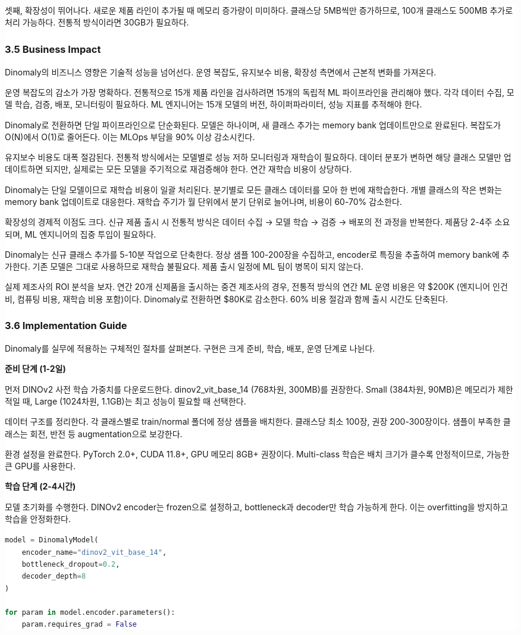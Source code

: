 셋째, 확장성이 뛰어나다. 새로운 제품 라인이 추가될 때 메모리 증가량이 미미하다. 클래스당 5MB씩만 증가하므로, 100개 클래스도 500MB 추가로 처리 가능하다. 전통적 방식이라면 30GB가 필요하다.

### 3.5 Business Impact

Dinomaly의 비즈니스 영향은 기술적 성능을 넘어선다. 운영 복잡도, 유지보수 비용, 확장성 측면에서 근본적 변화를 가져온다.

운영 복잡도의 감소가 가장 명확하다. 전통적으로 15개 제품 라인을 검사하려면 15개의 독립적 ML 파이프라인을 관리해야 했다. 각각 데이터 수집, 모델 학습, 검증, 배포, 모니터링이 필요하다. ML 엔지니어는 15개 모델의 버전, 하이퍼파라미터, 성능 지표를 추적해야 한다.

Dinomaly로 전환하면 단일 파이프라인으로 단순화된다. 모델은 하나이며, 새 클래스 추가는 memory bank 업데이트만으로 완료된다. 복잡도가 O(N)에서 O(1)로 줄어든다. 이는 MLOps 부담을 90% 이상 감소시킨다.

유지보수 비용도 대폭 절감된다. 전통적 방식에서는 모델별로 성능 저하 모니터링과 재학습이 필요하다. 데이터 분포가 변하면 해당 클래스 모델만 업데이트하면 되지만, 실제로는 모든 모델을 주기적으로 재검증해야 한다. 연간 재학습 비용이 상당하다.

Dinomaly는 단일 모델이므로 재학습 비용이 일괄 처리된다. 분기별로 모든 클래스 데이터를 모아 한 번에 재학습한다. 개별 클래스의 작은 변화는 memory bank 업데이트로 대응한다. 재학습 주기가 월 단위에서 분기 단위로 늘어나며, 비용이 60-70% 감소한다.

확장성의 경제적 이점도 크다. 신규 제품 출시 시 전통적 방식은 데이터 수집 → 모델 학습 → 검증 → 배포의 전 과정을 반복한다. 제품당 2-4주 소요되며, ML 엔지니어의 집중 투입이 필요하다.

Dinomaly는 신규 클래스 추가를 5-10분 작업으로 단축한다. 정상 샘플 100-200장을 수집하고, encoder로 특징을 추출하여 memory bank에 추가한다. 기존 모델은 그대로 사용하므로 재학습 불필요다. 제품 출시 일정에 ML 팀이 병목이 되지 않는다.

실제 제조사의 ROI 분석을 보자. 연간 20개 신제품을 출시하는 중견 제조사의 경우, 전통적 방식의 연간 ML 운영 비용은 약 $200K (엔지니어 인건비, 컴퓨팅 비용, 재학습 비용 포함)이다. Dinomaly로 전환하면 $80K로 감소한다. 60% 비용 절감과 함께 출시 시간도 단축된다.

### 3.6 Implementation Guide

Dinomaly를 실무에 적용하는 구체적인 절차를 살펴본다. 구현은 크게 준비, 학습, 배포, 운영 단계로 나뉜다.

**준비 단계 (1-2일)**

먼저 DINOv2 사전 학습 가중치를 다운로드한다. dinov2_vit_base_14 (768차원, 300MB)를 권장한다. Small (384차원, 90MB)은 메모리가 제한적일 때, Large (1024차원, 1.1GB)는 최고 성능이 필요할 때 선택한다.

데이터 구조를 정리한다. 각 클래스별로 train/normal 폴더에 정상 샘플을 배치한다. 클래스당 최소 100장, 권장 200-300장이다. 샘플이 부족한 클래스는 회전, 반전 등 augmentation으로 보강한다.

환경 설정을 완료한다. PyTorch 2.0+, CUDA 11.8+, GPU 메모리 8GB+ 권장이다. Multi-class 학습은 배치 크기가 클수록 안정적이므로, 가능한 큰 GPU를 사용한다.

**학습 단계 (2-4시간)**

모델 초기화를 수행한다. DINOv2 encoder는 frozen으로 설정하고, bottleneck과 decoder만 학습 가능하게 한다. 이는 overfitting을 방지하고 학습을 안정화한다.

```python
model = DinomalyModel(
    encoder_name="dinov2_vit_base_14",
    bottleneck_dropout=0.2,
    decoder_depth=8
)

for param in model.encoder.parameters():
    param.requires_grad = False
```
